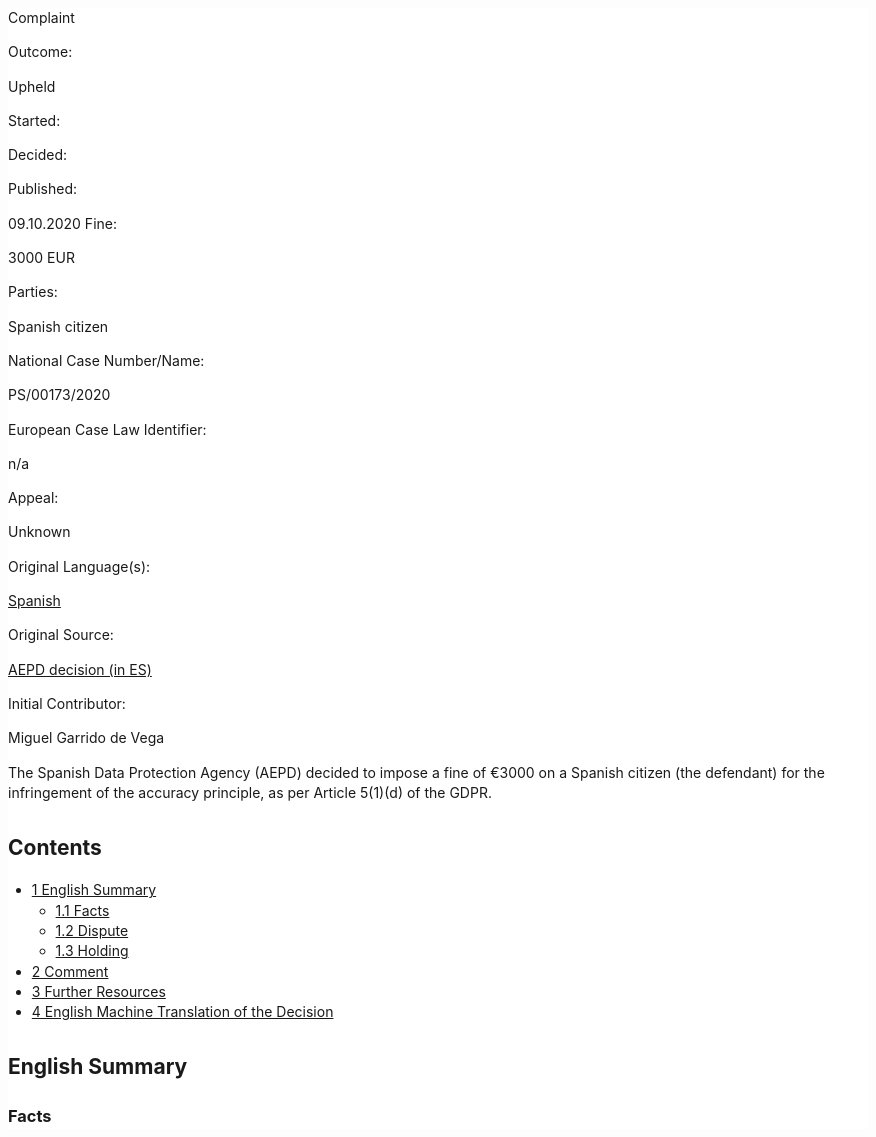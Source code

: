 Complaint

Outcome:

Upheld

Started:

Decided:

Published:

09.10.2020 Fine:

3000 EUR

Parties:

Spanish citizen

National Case Number/Name:

PS/00173/2020

European Case Law Identifier:

n/a

Appeal:

Unknown  

Original Language(s):

[Spanish](/index.php?title=Category:Spanish "Category:Spanish")

Original Source:

[AEPD decision (in ES)](https://www.aepd.es/es/documento/ps-00173-2020.pdf)

Initial Contributor:

Miguel Garrido de Vega

The Spanish Data Protection Agency (AEPD) decided to impose a fine of €3000 on a Spanish citizen (the defendant) for the infringement of the accuracy principle, as per Article 5(1)(d) of the GDPR.

## Contents

*   [1 English Summary](#English_Summary)
    *   [1.1 Facts](#Facts)
    *   [1.2 Dispute](#Dispute)
    *   [1.3 Holding](#Holding)
*   [2 Comment](#Comment)
*   [3 Further Resources](#Further_Resources)
*   [4 English Machine Translation of the Decision](#English_Machine_Translation_of_the_Decision)

## English Summary

### Facts
